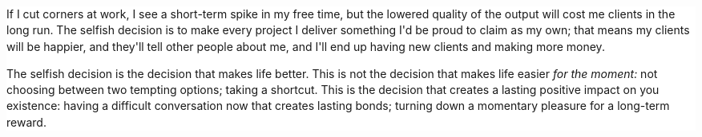 If I cut corners at work, I see a short-term spike in my free time, but the lowered quality of the output will cost me clients in the long run. The selfish decision is to make every project I deliver something I'd be proud to claim as my own; that means my clients will be happier, and they'll tell other people about me, and I'll end up having new clients and making more money.

The selfish decision is the decision that makes life better. This is not the decision that makes life easier _for the moment:_ not choosing between two tempting options; taking a shortcut. This is the decision that creates a lasting positive impact on you existence: having a difficult conversation now that creates lasting bonds; turning down a momentary pleasure for a long-term reward.
